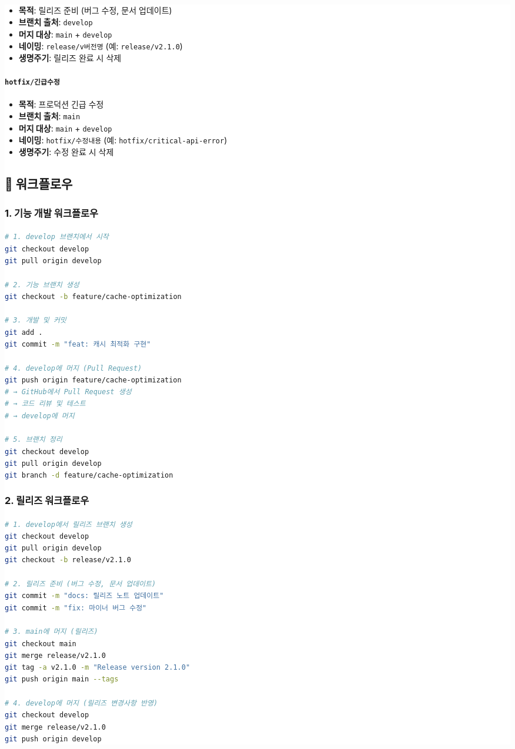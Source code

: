 - **목적**: 릴리즈 준비 (버그 수정, 문서 업데이트)
- **브랜치 출처**: `develop`
- **머지 대상**: `main` + `develop`
- **네이밍**: `release/v버전명` (예: `release/v2.1.0`)
- **생명주기**: 릴리즈 완료 시 삭제

#### `hotfix/긴급수정`

- **목적**: 프로덕션 긴급 수정
- **브랜치 출처**: `main`
- **머지 대상**: `main` + `develop`
- **네이밍**: `hotfix/수정내용` (예: `hotfix/critical-api-error`)
- **생명주기**: 수정 완료 시 삭제

## 🔄 워크플로우

### 1. 기능 개발 워크플로우

```bash
# 1. develop 브랜치에서 시작
git checkout develop
git pull origin develop

# 2. 기능 브랜치 생성
git checkout -b feature/cache-optimization

# 3. 개발 및 커밋
git add .
git commit -m "feat: 캐시 최적화 구현"

# 4. develop에 머지 (Pull Request)
git push origin feature/cache-optimization
# → GitHub에서 Pull Request 생성
# → 코드 리뷰 및 테스트
# → develop에 머지

# 5. 브랜치 정리
git checkout develop
git pull origin develop
git branch -d feature/cache-optimization
```

### 2. 릴리즈 워크플로우

```bash
# 1. develop에서 릴리즈 브랜치 생성
git checkout develop
git pull origin develop
git checkout -b release/v2.1.0

# 2. 릴리즈 준비 (버그 수정, 문서 업데이트)
git commit -m "docs: 릴리즈 노트 업데이트"
git commit -m "fix: 마이너 버그 수정"

# 3. main에 머지 (릴리즈)
git checkout main
git merge release/v2.1.0
git tag -a v2.1.0 -m "Release version 2.1.0"
git push origin main --tags

# 4. develop에 머지 (릴리즈 변경사항 반영)
git checkout develop
git merge release/v2.1.0
git push origin develop
```
